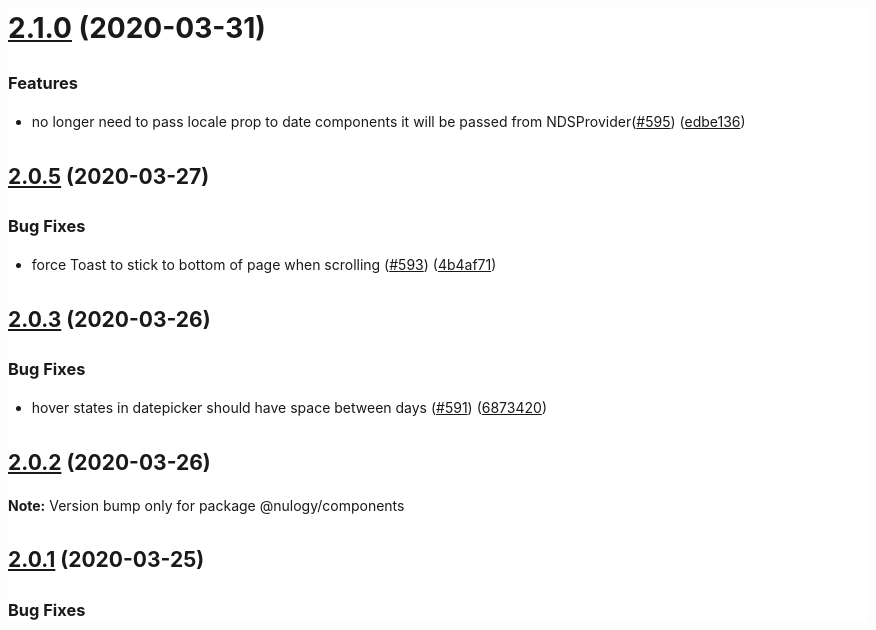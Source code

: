 


# [2.1.0](https://github.com/nulogy/design-system/compare/v2.0.6...v2.1.0) (2020-03-31)


### Features

* no longer need to pass locale prop to date components it will be passed from NDSProvider([#595](https://github.com/nulogy/design-system/issues/595)) ([edbe136](https://github.com/nulogy/design-system/commit/edbe1363a476a78d5f995e090f64bf9064cfbadf))





## [2.0.5](https://github.com/nulogy/design-system/compare/v2.0.4...v2.0.5) (2020-03-27)


### Bug Fixes

* force Toast to stick to bottom of page when scrolling ([#593](https://github.com/nulogy/design-system/issues/593)) ([4b4af71](https://github.com/nulogy/design-system/commit/4b4af715a197e40a42551a9f7d404b37daeeaab4))





## [2.0.3](https://github.com/nulogy/design-system/compare/v2.0.2...v2.0.3) (2020-03-26)


### Bug Fixes

* hover states in datepicker should have space between days ([#591](https://github.com/nulogy/design-system/issues/591)) ([6873420](https://github.com/nulogy/design-system/commit/6873420d61b2a591b80f17777eaedfb9499c723a))





## [2.0.2](https://github.com/nulogy/design-system/compare/v2.0.1...v2.0.2) (2020-03-26)

**Note:** Version bump only for package @nulogy/components





## [2.0.1](https://github.com/nulogy/design-system/compare/v2.0.0...v2.0.1) (2020-03-25)


### Bug Fixes
